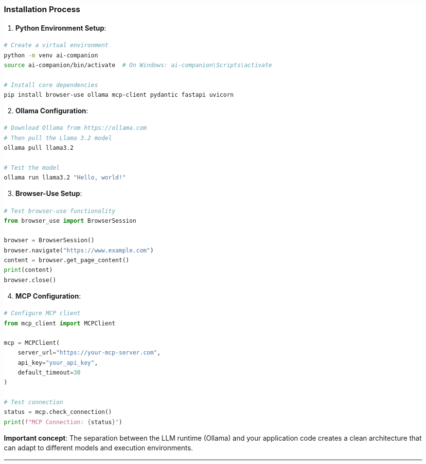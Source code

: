 ### Installation Process

1. **Python Environment Setup**:
```bash
# Create a virtual environment
python -m venv ai-companion
source ai-companion/bin/activate  # On Windows: ai-companion\Scripts\activate

# Install core dependencies
pip install browser-use ollama mcp-client pydantic fastapi uvicorn
```

2. **Ollama Configuration**:
```bash
# Download Ollama from https://ollama.com
# Then pull the Llama 3.2 model
ollama pull llama3.2 

# Test the model
ollama run llama3.2 "Hello, world!"
```

3. **Browser-Use Setup**:
```python
# Test browser-use functionality
from browser_use import BrowserSession

browser = BrowserSession()
browser.navigate("https://www.example.com")
content = browser.get_page_content()
print(content)
browser.close()
```

4. **MCP Configuration**:
```python
# Configure MCP client
from mcp_client import MCPClient

mcp = MCPClient(
    server_url="https://your-mcp-server.com",
    api_key="your_api_key",
    default_timeout=30
)

# Test connection
status = mcp.check_connection()
print(f"MCP Connection: {status}")
```

**Important concept**: The separation between the LLM runtime (Ollama) and your application code creates a clean architecture that can adapt to different models and execution environments.

---
